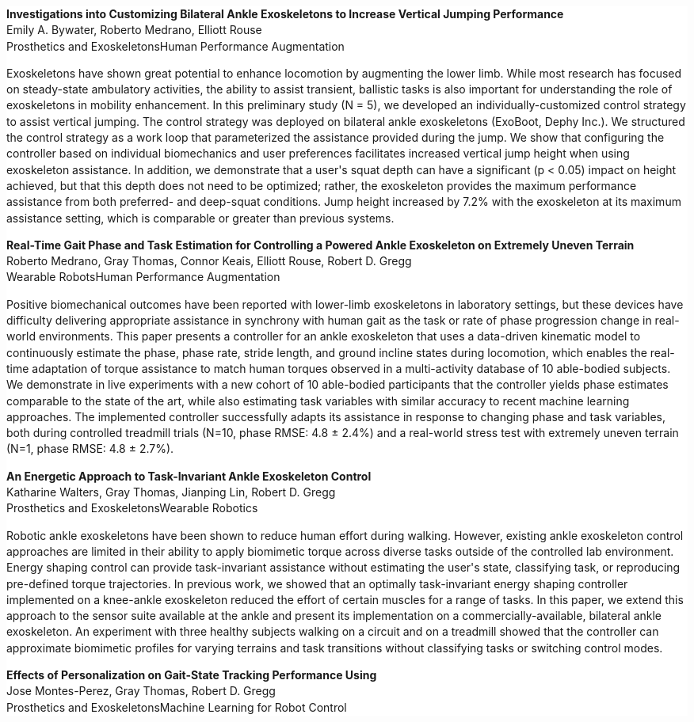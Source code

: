 **Investigations into Customizing Bilateral Ankle Exoskeletons to Increase Vertical Jumping Performance**  
Emily A. Bywater, Roberto Medrano, Elliott Rouse  
Prosthetics and ExoskeletonsHuman Performance Augmentation

Exoskeletons have shown great potential to enhance locomotion by augmenting the lower limb. While most research has focused on steady-state ambulatory activities, the ability to assist transient, ballistic tasks is also important for understanding the role of exoskeletons in mobility enhancement. In this preliminary study (N = 5), we developed an individually-customized control strategy to assist vertical jumping. The control strategy was deployed on bilateral ankle exoskeletons (ExoBoot, Dephy Inc.). We structured the control strategy as a work loop that parameterized the assistance provided during the jump. We show that configuring the controller based on individual biomechanics and user preferences facilitates increased vertical jump height when using exoskeleton assistance. In addition, we demonstrate that a user's squat depth can have a significant (p < 0.05) impact on height achieved, but that this depth does not need to be optimized; rather, the exoskeleton provides the maximum performance assistance from both preferred- and deep-squat conditions. Jump height increased by 7.2% with the exoskeleton at its maximum assistance setting, which is comparable or greater than previous systems.

**Real-Time Gait Phase and Task Estimation for Controlling a Powered Ankle Exoskeleton on Extremely Uneven Terrain**  
Roberto Medrano, Gray Thomas, Connor Keais, Elliott Rouse, Robert D. Gregg  
Wearable RobotsHuman Performance Augmentation

Positive biomechanical outcomes have been reported with lower-limb exoskeletons in laboratory settings, but these devices have difficulty delivering appropriate assistance in synchrony with human gait as the task or rate of phase progression change in real-world environments. This paper presents a controller for an ankle exoskeleton that uses a data-driven kinematic model to continuously estimate the phase, phase rate, stride length, and ground incline states during locomotion, which enables the real-time adaptation of torque assistance to match human torques observed in a multi-activity database of 10 able-bodied subjects. We demonstrate in live experiments with a new cohort of 10 able-bodied participants that the controller yields phase estimates comparable to the state of the art, while also estimating task variables with similar accuracy to recent machine learning approaches. The implemented controller successfully adapts its assistance in response to changing phase and task variables, both during controlled treadmill trials (N=10, phase RMSE: 4.8 ± 2.4%) and a real-world stress test with extremely uneven terrain (N=1, phase RMSE: 4.8 ± 2.7%).

**An Energetic Approach to Task-Invariant Ankle Exoskeleton Control**  
Katharine Walters, Gray Thomas, Jianping Lin, Robert D. Gregg  
Prosthetics and ExoskeletonsWearable Robotics

Robotic ankle exoskeletons have been shown to reduce human effort during walking. However, existing ankle exoskeleton control approaches are limited in their ability to apply biomimetic torque across diverse tasks outside of the controlled lab environment. Energy shaping control can provide task-invariant assistance without estimating the user's state, classifying task, or reproducing pre-defined torque trajectories. In previous work, we showed that an optimally task-invariant energy shaping controller implemented on a knee-ankle exoskeleton reduced the effort of certain muscles for a range of tasks. In this paper, we extend this approach to the sensor suite available at the ankle and present its implementation on a commercially-available, bilateral ankle exoskeleton. An experiment with three healthy subjects walking on a circuit and on a treadmill showed that the controller can approximate biomimetic profiles for varying terrains and task transitions without classifying tasks or switching control modes.

**Effects of Personalization on Gait-State Tracking Performance Using**  
Jose Montes-Perez, Gray Thomas, Robert D. Gregg  
Prosthetics and ExoskeletonsMachine Learning for Robot Control
